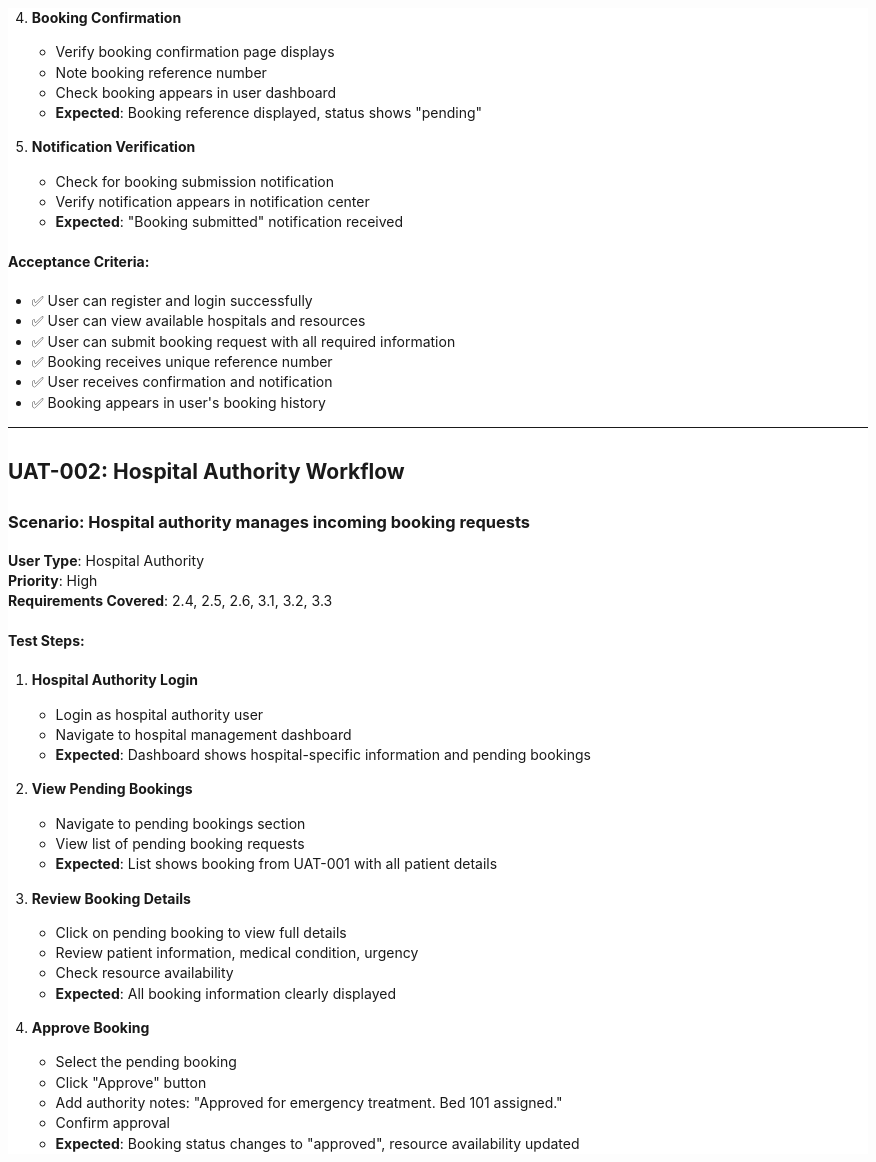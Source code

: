 4. **Booking Confirmation**
   - Verify booking confirmation page displays
   - Note booking reference number
   - Check booking appears in user dashboard
   - **Expected**: Booking reference displayed, status shows "pending"

5. **Notification Verification**
   - Check for booking submission notification
   - Verify notification appears in notification center
   - **Expected**: "Booking submitted" notification received

#### Acceptance Criteria:
- ✅ User can register and login successfully
- ✅ User can view available hospitals and resources
- ✅ User can submit booking request with all required information
- ✅ Booking receives unique reference number
- ✅ User receives confirmation and notification
- ✅ Booking appears in user's booking history

---

## UAT-002: Hospital Authority Workflow

### Scenario: Hospital authority manages incoming booking requests

**User Type**: Hospital Authority  
**Priority**: High  
**Requirements Covered**: 2.4, 2.5, 2.6, 3.1, 3.2, 3.3

#### Test Steps:

1. **Hospital Authority Login**
   - Login as hospital authority user
   - Navigate to hospital management dashboard
   - **Expected**: Dashboard shows hospital-specific information and pending bookings

2. **View Pending Bookings**
   - Navigate to pending bookings section
   - View list of pending booking requests
   - **Expected**: List shows booking from UAT-001 with all patient details

3. **Review Booking Details**
   - Click on pending booking to view full details
   - Review patient information, medical condition, urgency
   - Check resource availability
   - **Expected**: All booking information clearly displayed

4. **Approve Booking**
   - Select the pending booking
   - Click "Approve" button
   - Add authority notes: "Approved for emergency treatment. Bed 101 assigned."
   - Confirm approval
   - **Expected**: Booking status changes to "approved", resource availability updated
